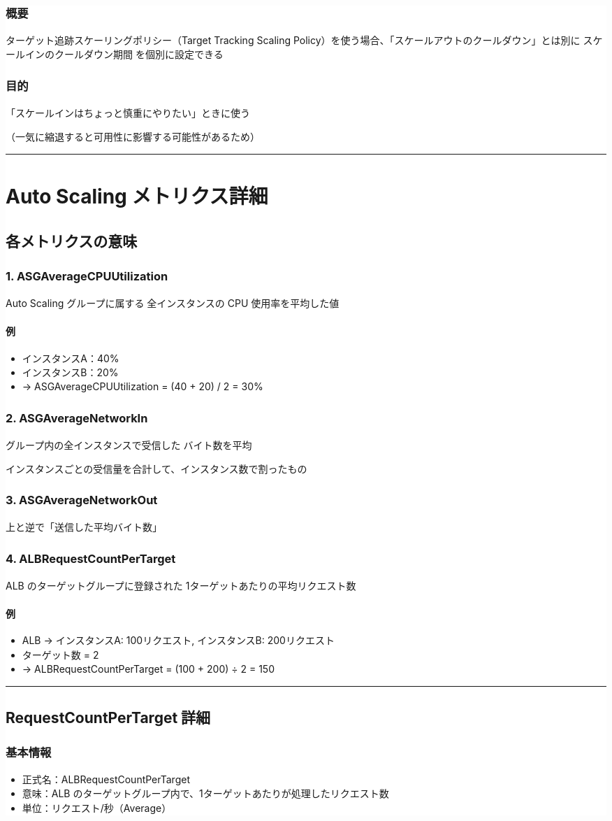 ### 概要
ターゲット追跡スケーリングポリシー（Target Tracking Scaling Policy）を使う場合、「スケールアウトのクールダウン」とは別に スケールインのクールダウン期間 を個別に設定できる

### 目的
「スケールインはちょっと慎重にやりたい」ときに使う

（一気に縮退すると可用性に影響する可能性があるため）

---

# Auto Scaling メトリクス詳細

## 各メトリクスの意味

### 1. ASGAverageCPUUtilization

Auto Scaling グループに属する 全インスタンスの CPU 使用率を平均した値

#### 例
- インスタンスA：40%
- インスタンスB：20%
- → ASGAverageCPUUtilization = (40 + 20) / 2 = 30%

### 2. ASGAverageNetworkIn

グループ内の全インスタンスで受信した バイト数を平均

インスタンスごとの受信量を合計して、インスタンス数で割ったもの

### 3. ASGAverageNetworkOut

上と逆で「送信した平均バイト数」

### 4. ALBRequestCountPerTarget

ALB のターゲットグループに登録された 1ターゲットあたりの平均リクエスト数

#### 例
- ALB → インスタンスA: 100リクエスト, インスタンスB: 200リクエスト
- ターゲット数 = 2
- → ALBRequestCountPerTarget = (100 + 200) ÷ 2 = 150

---

## RequestCountPerTarget 詳細

### 基本情報
- 正式名：ALBRequestCountPerTarget
- 意味：ALB のターゲットグループ内で、1ターゲットあたりが処理したリクエスト数
- 単位：リクエスト/秒（Average）
